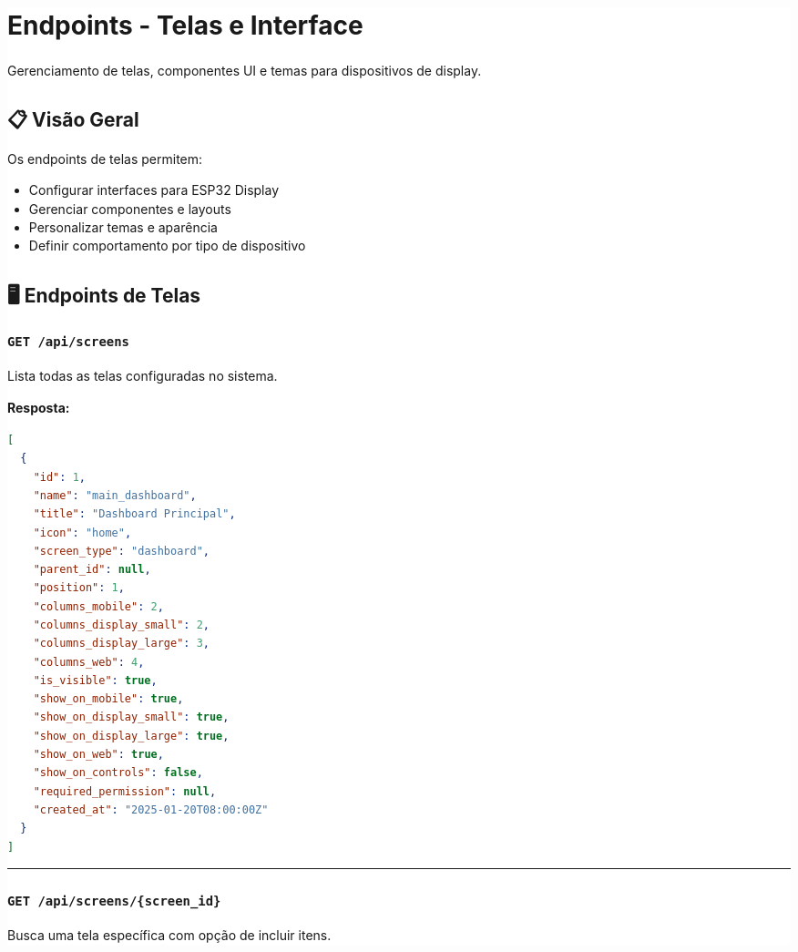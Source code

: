 # Endpoints - Telas e Interface

Gerenciamento de telas, componentes UI e temas para dispositivos de display.

## 📋 Visão Geral

Os endpoints de telas permitem:
- Configurar interfaces para ESP32 Display
- Gerenciar componentes e layouts
- Personalizar temas e aparência
- Definir comportamento por tipo de dispositivo

## 🖥️ Endpoints de Telas

### `GET /api/screens`

Lista todas as telas configuradas no sistema.

**Resposta:**
```json
[
  {
    "id": 1,
    "name": "main_dashboard",
    "title": "Dashboard Principal",
    "icon": "home",
    "screen_type": "dashboard",
    "parent_id": null,
    "position": 1,
    "columns_mobile": 2,
    "columns_display_small": 2,
    "columns_display_large": 3,
    "columns_web": 4,
    "is_visible": true,
    "show_on_mobile": true,
    "show_on_display_small": true,
    "show_on_display_large": true,
    "show_on_web": true,
    "show_on_controls": false,
    "required_permission": null,
    "created_at": "2025-01-20T08:00:00Z"
  }
]
```

---

### `GET /api/screens/{screen_id}`

Busca uma tela específica com opção de incluir itens.
